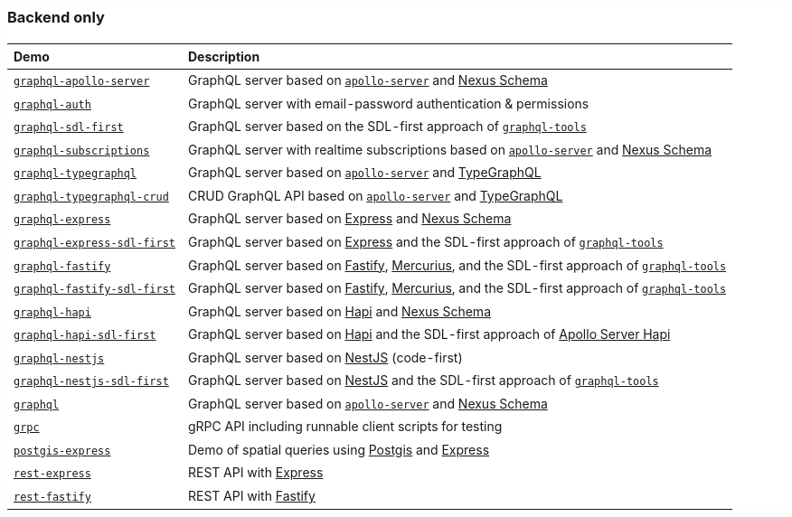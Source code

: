 ### Backend only

| Demo                                                                                                                      | Description                                                                                                                                                                          |
| :------------------------------------------------------------------------------------------------------------------------ | :----------------------------------------------------------------------------------------------------------------------------------------------------------------------------------- |
| [`graphql-apollo-server`](https://github.com/prisma/prisma-examples/tree/latest/typescript/graphql-apollo-server)         | GraphQL server based on [`apollo-server`](https://www.apollographql.com/docs/apollo-server/) and [Nexus Schema](https://github.com/graphql-nexus/schema)                             |
| [`graphql-auth`](https://github.com/prisma/prisma-examples/tree/latest/typescript/graphql-auth)                           | GraphQL server with email-password authentication & permissions                                                                                                                      |
| [`graphql-sdl-first`](https://github.com/prisma/prisma-examples/tree/latest/typescript/graphql-sdl-first)                 | GraphQL server based on the SDL-first approach of [`graphql-tools`](https://www.apollographql.com/docs/graphql-tools/)                                                               |
| [`graphql-subscriptions`](https://github.com/prisma/prisma-examples/tree/latest/typescript/subscriptions-pubsub)          | GraphQL server with realtime subscriptions based on [`apollo-server`](https://www.apollographql.com/docs/apollo-server/) and [Nexus Schema](https://github.com/graphql-nexus/schema) |
| [`graphql-typegraphql`](https://github.com/prisma/prisma-examples/tree/latest/typescript/graphql-typegraphql)             | GraphQL server based on [`apollo-server`](https://www.apollographql.com/docs/apollo-server) and [TypeGraphQL](https://github.com/MichalLytek/type-graphql)
| [`graphql-typegraphql-crud`](https://github.com/prisma/prisma-examples/tree/latest/typescript/graphql-typegraphql-crud)             | CRUD GraphQL API based on [`apollo-server`](https://www.apollographql.com/docs/apollo-server) and [TypeGraphQL](https://github.com/MichalLytek/type-graphql)                                 |
| [`graphql-express`](https://github.com/prisma/prisma-examples/tree/latest/typescript/graphql-express)                     | GraphQL server based on [Express](https://expressjs.com/) and [Nexus Schema](https://github.com/graphql-nexus/schema)                                                                |
| [`graphql-express-sdl-first`](https://github.com/prisma/prisma-examples/tree/latest/typescript/graphql-express-sdl-first) | GraphQL server based on [Express](https://expressjs.com/) and the SDL-first approach of [`graphql-tools`](https://www.apollographql.com/docs/graphql-tools/)                         |
| [`graphql-fastify`](https://github.com/prisma/prisma-examples/tree/latest/typescript/graphql-fastify) | GraphQL server based on [Fastify](https://fastify.io/), [Mercurius](https://mercurius.dev/), and the SDL-first approach of [`graphql-tools`](https://www.graphql-tools.com/docs/generate-schema/)                         |
| [`graphql-fastify-sdl-first`](https://github.com/prisma/prisma-examples/tree/latest/typescript/graphql-fastify-sdl-first) | GraphQL server based on [Fastify](https://fastify.io/), [Mercurius](https://mercurius.dev/), and the SDL-first approach of [`graphql-tools`](https://www.graphql-tools.com/docs/generate-schema/)                         |
| [`graphql-hapi`](https://github.com/prisma/prisma-examples/tree/latest/typescript/graphql-hapi)                     | GraphQL server based on [Hapi](https://hapi.dev/) and [Nexus Schema](https://github.com/graphql-nexus/schema)                                                                |
| [`graphql-hapi-sdl-first`](https://github.com/prisma/prisma-examples/tree/latest/typescript/graphql-hapi-sdl-first) | GraphQL server based on [Hapi](https://hapi.dev/) and the SDL-first approach of [Apollo Server Hapi](https://github.com/apollographql/apollo-server/tree/main/packages/apollo-server-hapi)                         |
| [`graphql-nestjs`](https://github.com/prisma/prisma-examples/tree/latest/typescript/graphql-nestjs)                       | GraphQL server based on [NestJS](https://nestjs.com/) (code-first)                                                                                                                   |
| [`graphql-nestjs-sdl-first`](https://github.com/prisma/prisma-examples/tree/latest/typescript/graphql-nestjs-sdl-first)   | GraphQL server based on [NestJS](https://nestjs.com/) and the SDL-first approach of [`graphql-tools`](https://www.apollographql.com/docs/graphql-tools/)                             |
| [`graphql`](https://github.com/prisma/prisma-examples/tree/latest/typescript/graphql) | GraphQL server based on [`apollo-server`](https://www.apollographql.com/docs/apollo-server) and [Nexus Schema](https://github.com/graphql-nexus/schema) |
| [`grpc`](https://github.com/prisma/prisma-examples/tree/latest/typescript/grpc) | gRPC API including runnable client scripts for testing |
| [`postgis-express`](https://github.com/prisma/prisma-examples/tree/latest/typescript/postgis-express) | Demo of spatial queries using [Postgis](http://postgis.net/) and [Express](https://expressjs.com/) |
| [`rest-express`](https://github.com/prisma/prisma-examples/tree/latest/typescript/rest-express) | REST API with [Express](https://expressjs.com/) |
| [`rest-fastify`](https://github.com/prisma/prisma-examples/tree/latest/typescript/rest-fastify) | REST API with [Fastify](https://www.fastify.io/) |